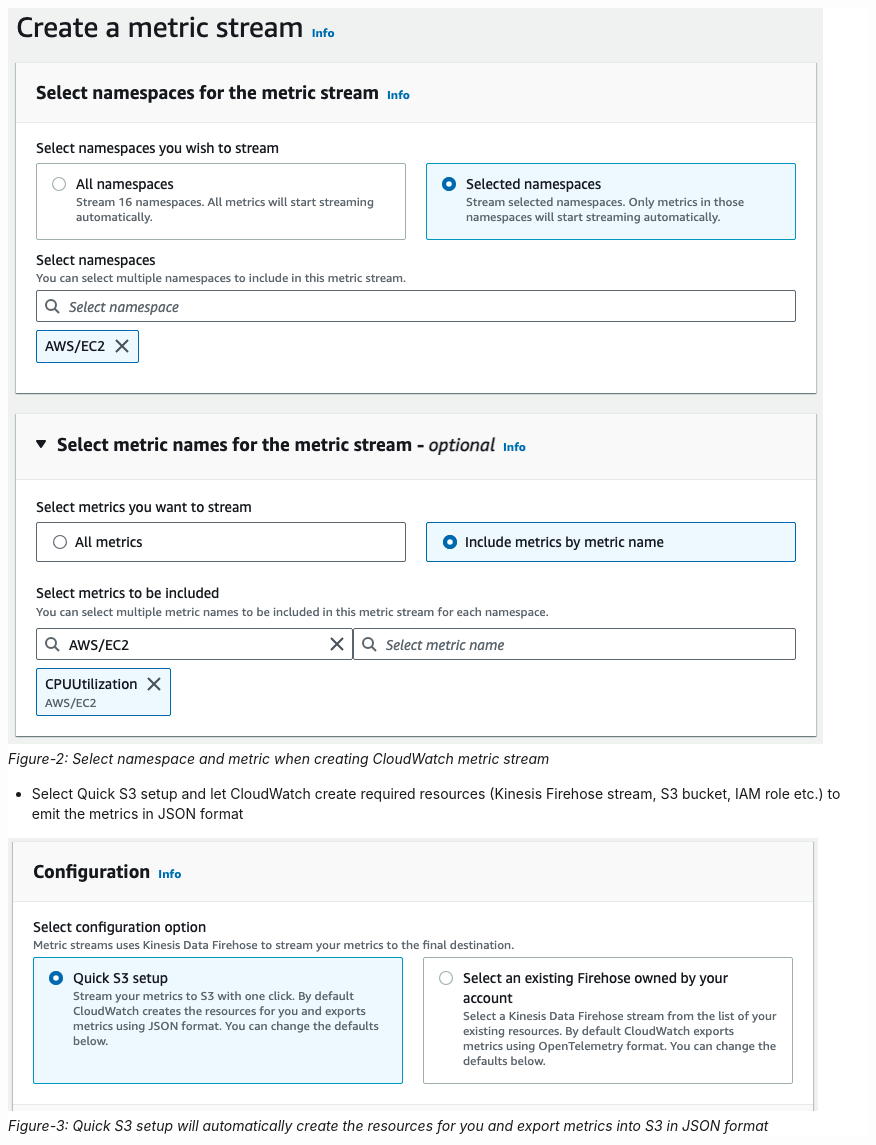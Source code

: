 ![Figure-3](images/image3.png) *Figure-2: Select namespace and metric when creating CloudWatch metric stream*

* Select Quick S3 setup and let CloudWatch create required resources (Kinesis Firehose stream, S3 bucket, IAM role etc.) to emit the metrics in JSON format

![Figure-4](images/image4.png) <br>*Figure-3: Quick S3 setup will automatically create the resources for you and export metrics into S3 in JSON format*
